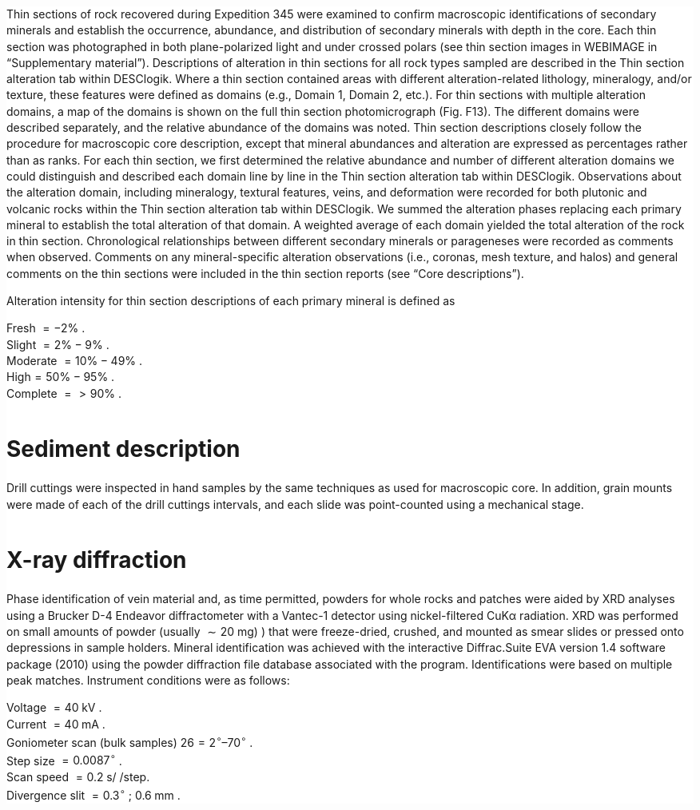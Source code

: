Thin sections of rock recovered during Expedition 345 were examined to confirm macroscopic identifications of secondary minerals and establish the occurrence, abundance, and distribution of secondary minerals with depth in the core. Each thin section was photographed in both plane-polarized light and under crossed polars (see thin section images in WEBIMAGE in “Supplementary material”). Descriptions of alteration in thin sections for all rock types sampled are described in the Thin section alteration tab within DESClogik. Where a thin section contained areas with different alteration-related lithology, mineralogy, and/or texture, these features were defined as domains (e.g., Domain 1, Domain 2, etc.). For thin sections with multiple alteration domains, a map of the domains is shown on the full thin section photomicrograph (Fig. F13). The different domains were described separately, and the relative abundance of the domains was noted. Thin section descriptions closely follow the procedure for macroscopic core description, except that mineral abundances and alteration are expressed as percentages rather than as ranks. For each thin section, we first determined the relative abundance and number of different alteration domains we could distinguish and described each domain line by line in the Thin section alteration tab within DESClogik. Observations about the alteration domain, including mineralogy, textural features, veins, and deformation were recorded for both plutonic and volcanic rocks within the Thin section alteration tab within DESClogik. We summed the alteration phases replacing each primary mineral to establish the total alteration of that domain. A weighted average of each domain yielded the total alteration of the rock in thin section. Chronological relationships between different secondary minerals or parageneses were recorded as comments when observed. Comments on any mineral-specific alteration observations (i.e., coronas, mesh texture, and halos) and general comments on the thin sections were included in the thin section reports (see “Core descriptions”).  

Alteration intensity for thin section descriptions of each primary mineral is defined as  

Fresh $=-2\%$ .   
Slight $=2\%{-}9\%$ .   
Moderate $=10\%{-}49\%$ .   
$\mathrm{High}=50\%{-}95\%$ .   
Complete $={>}90\%$ .  

# Sediment description  

Drill cuttings were inspected in hand samples by the same techniques as used for macroscopic core. In addition, grain mounts were made of each of the drill cuttings intervals, and each slide was point-counted using a mechanical stage.  

# X-ray diffraction  

Phase identification of vein material and, as time permitted, powders for whole rocks and patches were aided by XRD analyses using a Brucker D-4 Endeavor diffractometer with a Vantec-1 detector using nickel-filtered CuKα radiation. XRD was performed on small amounts of powder (usually ${\sim}20~\mathrm{mg})$ ) that were freeze-dried, crushed, and mounted as smear slides or pressed onto depressions in sample holders. Mineral identification was achieved with the interactive Diffrac.Suite EVA version 1.4 software package (2010) using the powder diffraction file database associated  with  the  program.  Identifications  were based on multiple peak matches. Instrument conditions were as follows:  

Voltage $=40\;\mathrm{kV}$ .   
Current $=40\;\mathrm{mA}$ .   
Goniometer scan (bulk samples) $26=2^{\circ}–70^{\circ}$ .   
Step size $=0.0087^{\circ}$ .   
Scan speed $=0.2\;\mathrm{s}/$ /step.   
Divergence slit $=0.3^{\circ}$ ; $0.6\;\mathrm{mm}$ .  

